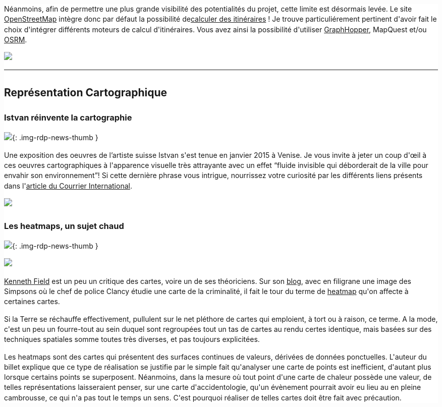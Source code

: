 Néanmoins, afin de permettre une plus grande visibilité des potentialités du projet, cette limite est désormais levée. Le site [OpenStreetMap](https://www.openstreetmap.org) intègre donc par défaut la possibilité de[calculer des itinéraires](https://www.openstreetmap.org/directions) ! Je trouve particuliérement pertinent d'avoir fait le choix d'intégrer différents moteurs de calcul d'itinéraires. Vous avez ainsi la possibilité d'utiliser [GraphHopper](https://graphhopper.com/), MapQuest et/ou [OSRM](http://map.project-osrm.org/).

![](https://blog.openstreetmap.org/wp-content/uploads/2015/02/osm-routing.gif)

----

## Représentation Cartographique

### Istvan réinvente la cartographie

![](https://cdn.geotribu.fr/img/logos-icones/divers/courrier_international.png){: .img-rdp-news-thumb }

Une exposition des oeuvres de l’artiste suisse Istvan s'est tenue en janvier 2015 à Venise. Je vous invite à jeter un coup d'œil à ces oeuvres cartographiques à l'apparence visuelle très attrayante avec un effet “fluide invisible qui déborderait de la ville pour envahir son environnement”! Si cette dernière phrase vous intrigue, nourrissez votre curiosité par les différents liens présents dans l'[article du Courrier International](http://www.courrierinternational.com/article/2015/02/10/avec-ses-villes-en-fusion-l-artiste-istvan-reinvente-la-cartographie).

![](https://cdn.geotribu.fr/img/articles-blog-rdp/capture-ecran/maps_Venise.jpg)

### Les heatmaps, un sujet chaud

![](https://cdn.geotribu.fr/img/logos-icones/heatmap.png){: .img-rdp-news-thumb }

[![](https://cdn.geotribu.fr/img/articles-blog-rdp/divers/simpsonsdotmap_rainbow2.png)](http://cartonerd.blogspot.fr/2015/02/when-is-heat-map-not-heat-map.html)

[Kenneth Field](http://cartonerd.blogspot.fr/) est un peu un critique des cartes, voire un de ses théoriciens. Sur son [blog](http://cartonerd.blogspot.fr/), avec en filigrane une image des Simpsons où le chef de police Clancy étudie une carte de la criminalité, il fait le tour du terme de [heatmap](http://cartonerd.blogspot.fr/2015/02/when-is-heat-map-not-heat-map.html) qu'on affecte à certaines cartes.

Si la Terre se réchauffe effectivement, pullulent sur le net pléthore de cartes qui emploient, à tort ou à raison, ce terme. A la mode, c'est un peu un fourre-tout au sein duquel sont regroupées tout un tas de cartes au rendu certes identique, mais basées sur des techniques spatiales somme toutes très diverses, et pas toujours explicitées.

Les heatmaps sont des cartes qui présentent des surfaces continues de valeurs, dérivées de données ponctuelles. L'auteur du billet explique que ce type de réalisation se justifie par le simple fait qu'analyser une carte de points est inefficient, d'autant plus lorsque certains points se superposent. Néanmoins, dans la mesure où tout point d'une carte de chaleur possède une valeur, de telles représentations laisseraient penser, sur une carte d'accidentologie, qu'un évènement pourrait avoir eu lieu au en pleine cambrousse, ce qui n'a pas tout le temps un sens. C'est pourquoi réaliser de telles cartes doit être fait avec précaution.
